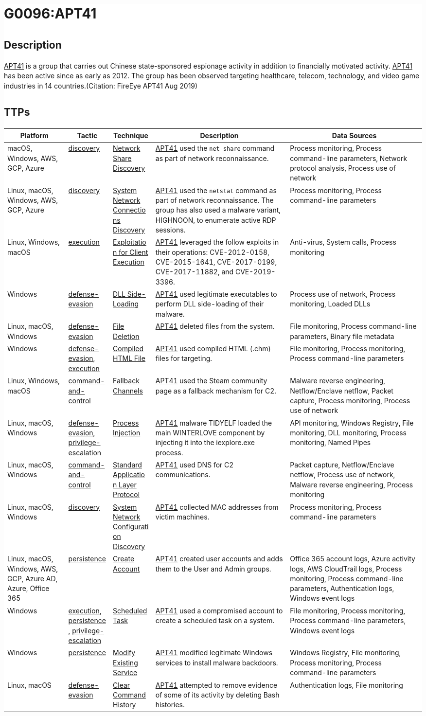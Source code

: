 # G0096:APT41

## Description

[APT41](https://attack.mitre.org/groups/G0096) is a group that carries out Chinese state-sponsored espionage activity in addition to financially motivated activity. [APT41](https://attack.mitre.org/groups/G0096) has been active since as early as 2012. The group has been observed targeting healthcare, telecom, technology, and video game industries in 14 countries.(Citation: FireEye APT41 Aug 2019)

## TTPs

|Platform|Tactic|Technique|Description|Data Sources|
|---|---|---|---|---|
|macOS, Windows, AWS, GCP, Azure|[discovery](https://attack.mitre.org/tactics/discovery/) |[Network Share Discovery](https://attack.mitre.org/techniques/T1135/) | [APT41](https://attack.mitre.org/groups/G0096) used the <code>net share</code> command as part of network reconnaissance. |Process monitoring, Process command-line parameters, Network protocol analysis, Process use of network|
|Linux, macOS, Windows, AWS, GCP, Azure|[discovery](https://attack.mitre.org/tactics/discovery/) |[System Network Connections Discovery](https://attack.mitre.org/techniques/T1049/) |[APT41](https://attack.mitre.org/groups/G0096) used the <code>netstat</code> command as part of network reconnaissance. The group has also used a malware variant, HIGHNOON, to enumerate active RDP sessions.  |Process monitoring, Process command-line parameters|
|Linux, Windows, macOS|[execution](https://attack.mitre.org/tactics/execution/) |[Exploitation for Client Execution](https://attack.mitre.org/techniques/T1203/) |[APT41](https://attack.mitre.org/groups/G0096) leveraged the follow exploits in their operations: CVE-2012-0158, CVE-2015-1641, CVE-2017-0199, CVE-2017-11882, and CVE-2019-3396.  |Anti-virus, System calls, Process monitoring|
|Windows|[defense-evasion](https://attack.mitre.org/tactics/defense-evasion/) |[DLL Side-Loading](https://attack.mitre.org/techniques/T1073/) |[APT41](https://attack.mitre.org/groups/G0096) used legitimate executables to perform DLL side-loading of their malware.  |Process use of network, Process monitoring, Loaded DLLs|
|Linux, macOS, Windows|[defense-evasion](https://attack.mitre.org/tactics/defense-evasion/) |[File Deletion](https://attack.mitre.org/techniques/T1107/) |[APT41](https://attack.mitre.org/groups/G0096) deleted files from the system.  |File monitoring, Process command-line parameters, Binary file metadata|
|Windows|[defense-evasion](https://attack.mitre.org/tactics/defense-evasion/), [execution](https://attack.mitre.org/tactics/execution/) |[Compiled HTML File](https://attack.mitre.org/techniques/T1223/) |[APT41](https://attack.mitre.org/groups/G0096) used compiled HTML (.chm) files for targeting.  |File monitoring, Process monitoring, Process command-line parameters|
|Linux, Windows, macOS|[command-and-control](https://attack.mitre.org/tactics/command-and-control/) |[Fallback Channels](https://attack.mitre.org/techniques/T1008/) |[APT41](https://attack.mitre.org/groups/G0096) used the Steam community page as a fallback mechanism for C2.  |Malware reverse engineering, Netflow/Enclave netflow, Packet capture, Process monitoring, Process use of network|
|Linux, macOS, Windows|[defense-evasion](https://attack.mitre.org/tactics/defense-evasion/), [privilege-escalation](https://attack.mitre.org/tactics/privilege-escalation/) |[Process Injection](https://attack.mitre.org/techniques/T1055/) |[APT41](https://attack.mitre.org/groups/G0096) malware TIDYELF loaded the main WINTERLOVE component by injecting it into the iexplore.exe process. |API monitoring, Windows Registry, File monitoring, DLL monitoring, Process monitoring, Named Pipes|
|Linux, macOS, Windows|[command-and-control](https://attack.mitre.org/tactics/command-and-control/) |[Standard Application Layer Protocol](https://attack.mitre.org/techniques/T1071/) |[APT41](https://attack.mitre.org/groups/G0096) used DNS for C2 communications.  |Packet capture, Netflow/Enclave netflow, Process use of network, Malware reverse engineering, Process monitoring|
|Linux, macOS, Windows|[discovery](https://attack.mitre.org/tactics/discovery/) |[System Network Configuration Discovery](https://attack.mitre.org/techniques/T1016/) |[APT41](https://attack.mitre.org/groups/G0096) collected MAC addresses from victim machines.  |Process monitoring, Process command-line parameters|
|Linux, macOS, Windows, AWS, GCP, Azure AD, Azure, Office 365|[persistence](https://attack.mitre.org/tactics/persistence/) |[Create Account](https://attack.mitre.org/techniques/T1136/) |[APT41](https://attack.mitre.org/groups/G0096) created user accounts and adds them to the User and Admin groups.  |Office 365 account logs, Azure activity logs, AWS CloudTrail logs, Process monitoring, Process command-line parameters, Authentication logs, Windows event logs|
|Windows|[execution](https://attack.mitre.org/tactics/execution/), [persistence](https://attack.mitre.org/tactics/persistence/), [privilege-escalation](https://attack.mitre.org/tactics/privilege-escalation/) |[Scheduled Task](https://attack.mitre.org/techniques/T1053/) |[APT41](https://attack.mitre.org/groups/G0096) used a compromised account to create a scheduled task on a system. |File monitoring, Process monitoring, Process command-line parameters, Windows event logs|
|Windows|[persistence](https://attack.mitre.org/tactics/persistence/) |[Modify Existing Service](https://attack.mitre.org/techniques/T1031/) |[APT41](https://attack.mitre.org/groups/G0096) modified legitimate Windows services to install malware backdoors. |Windows Registry, File monitoring, Process monitoring, Process command-line parameters|
|Linux, macOS|[defense-evasion](https://attack.mitre.org/tactics/defense-evasion/) |[Clear Command History](https://attack.mitre.org/techniques/T1146/) |[APT41](https://attack.mitre.org/groups/G0096) attempted to remove evidence of some of its activity by deleting Bash histories. |Authentication logs, File monitoring|